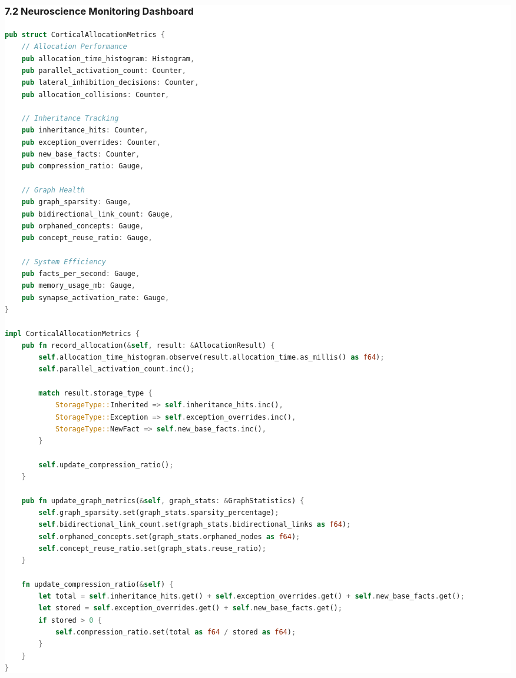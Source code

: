 ```yaml
```

### 7.2 Neuroscience Monitoring Dashboard
```rust
pub struct CorticalAllocationMetrics {
    // Allocation Performance
    pub allocation_time_histogram: Histogram,
    pub parallel_activation_count: Counter,
    pub lateral_inhibition_decisions: Counter,
    pub allocation_collisions: Counter,
    
    // Inheritance Tracking
    pub inheritance_hits: Counter,
    pub exception_overrides: Counter,
    pub new_base_facts: Counter,
    pub compression_ratio: Gauge,
    
    // Graph Health
    pub graph_sparsity: Gauge,
    pub bidirectional_link_count: Gauge,
    pub orphaned_concepts: Gauge,
    pub concept_reuse_ratio: Gauge,
    
    // System Efficiency
    pub facts_per_second: Gauge,
    pub memory_usage_mb: Gauge,
    pub synapse_activation_rate: Gauge,
}

impl CorticalAllocationMetrics {
    pub fn record_allocation(&self, result: &AllocationResult) {
        self.allocation_time_histogram.observe(result.allocation_time.as_millis() as f64);
        self.parallel_activation_count.inc();
        
        match result.storage_type {
            StorageType::Inherited => self.inheritance_hits.inc(),
            StorageType::Exception => self.exception_overrides.inc(),
            StorageType::NewFact => self.new_base_facts.inc(),
        }
        
        self.update_compression_ratio();
    }
    
    pub fn update_graph_metrics(&self, graph_stats: &GraphStatistics) {
        self.graph_sparsity.set(graph_stats.sparsity_percentage);
        self.bidirectional_link_count.set(graph_stats.bidirectional_links as f64);
        self.orphaned_concepts.set(graph_stats.orphaned_nodes as f64);
        self.concept_reuse_ratio.set(graph_stats.reuse_ratio);
    }
    
    fn update_compression_ratio(&self) {
        let total = self.inheritance_hits.get() + self.exception_overrides.get() + self.new_base_facts.get();
        let stored = self.exception_overrides.get() + self.new_base_facts.get();
        if stored > 0 {
            self.compression_ratio.set(total as f64 / stored as f64);
        }
    }
}
```
